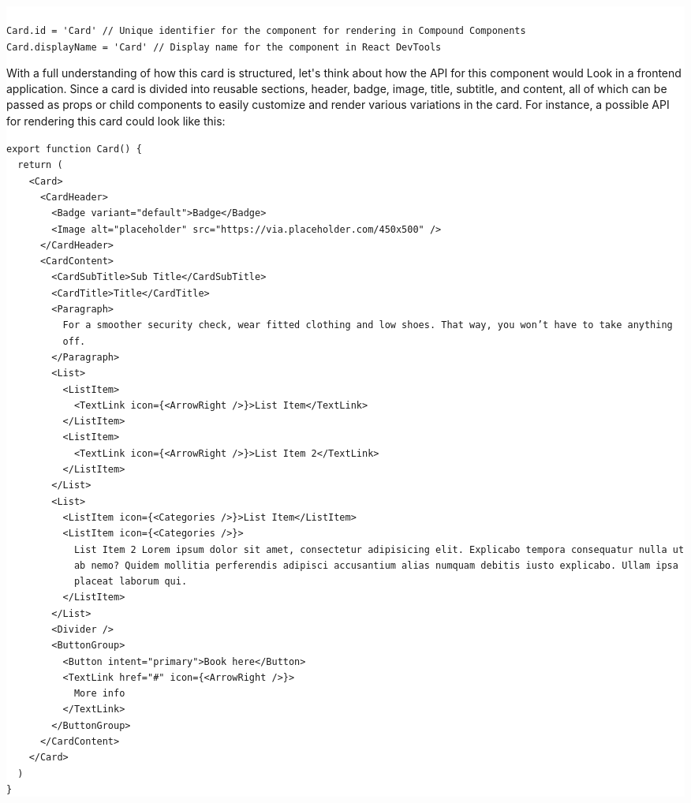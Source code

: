 ````tsx

Card.id = 'Card' // Unique identifier for the component for rendering in Compound Components
Card.displayName = 'Card' // Display name for the component in React DevTools
````

With a full understanding of how this card is structured, let's think about how the API for this component would Look in
a frontend application. Since a card is divided into reusable sections, header, badge, image, title, subtitle, and
content, all of which can be passed as props or child components to easily customize and render various variations in
the card. For instance, a possible API for rendering this card could look like this:

```tsx
export function Card() {
  return (
    <Card>
      <CardHeader>
        <Badge variant="default">Badge</Badge>
        <Image alt="placeholder" src="https://via.placeholder.com/450x500" />
      </CardHeader>
      <CardContent>
        <CardSubTitle>Sub Title</CardSubTitle>
        <CardTitle>Title</CardTitle>
        <Paragraph>
          For a smoother security check, wear fitted clothing and low shoes. That way, you won’t have to take anything
          off.
        </Paragraph>
        <List>
          <ListItem>
            <TextLink icon={<ArrowRight />}>List Item</TextLink>
          </ListItem>
          <ListItem>
            <TextLink icon={<ArrowRight />}>List Item 2</TextLink>
          </ListItem>
        </List>
        <List>
          <ListItem icon={<Categories />}>List Item</ListItem>
          <ListItem icon={<Categories />}>
            List Item 2 Lorem ipsum dolor sit amet, consectetur adipisicing elit. Explicabo tempora consequatur nulla ut
            ab nemo? Quidem mollitia perferendis adipisci accusantium alias numquam debitis iusto explicabo. Ullam ipsa
            placeat laborum qui.
          </ListItem>
        </List>
        <Divider />
        <ButtonGroup>
          <Button intent="primary">Book here</Button>
          <TextLink href="#" icon={<ArrowRight />}>
            More info
          </TextLink>
        </ButtonGroup>
      </CardContent>
    </Card>
  )
}
```
